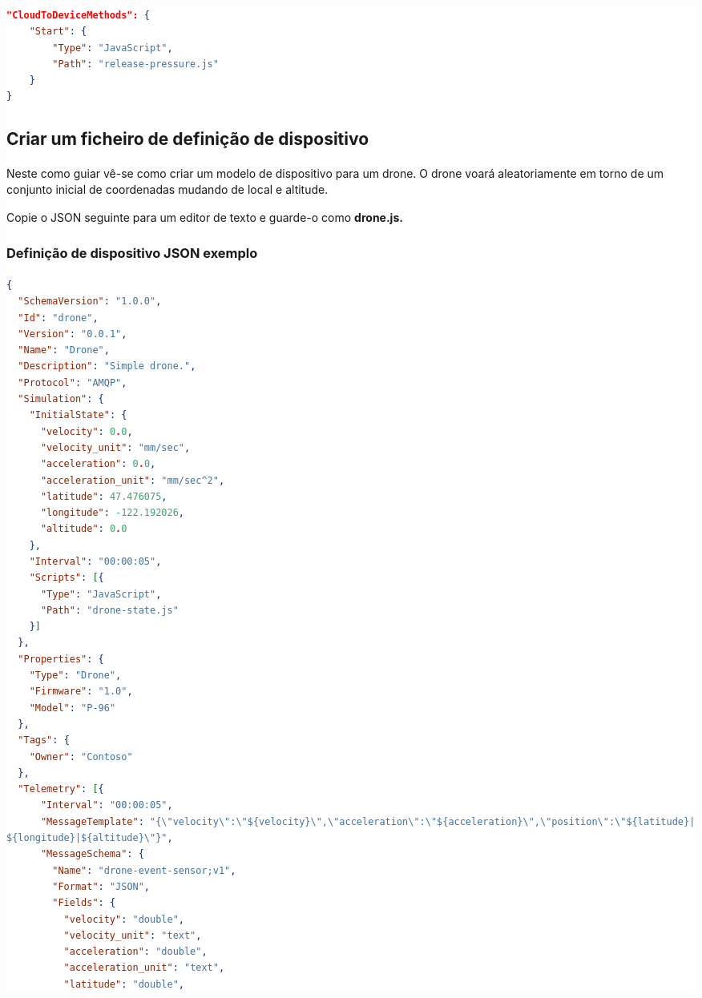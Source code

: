 ```json
"CloudToDeviceMethods": {
    "Start": {
        "Type": "JavaScript",
        "Path": "release-pressure.js"
    }
}
```

## <a name="create-a-device-definition-file"></a>Criar um ficheiro de definição de dispositivo

Neste como guiar vê-se como criar um modelo de dispositivo para um drone. O drone voará aleatoriamente em torno de um conjunto inicial de coordenadas mudando de local e altitude.

Copie o JSON seguinte para um editor de texto e guarde-o como **drone.js.**

### <a name="device-definition-json-example"></a>Definição de dispositivo JSON exemplo

```json
{
  "SchemaVersion": "1.0.0",
  "Id": "drone",
  "Version": "0.0.1",
  "Name": "Drone",
  "Description": "Simple drone.",
  "Protocol": "AMQP",
  "Simulation": {
    "InitialState": {
      "velocity": 0.0,
      "velocity_unit": "mm/sec",
      "acceleration": 0.0,
      "acceleration_unit": "mm/sec^2",
      "latitude": 47.476075,
      "longitude": -122.192026,
      "altitude": 0.0
    },
    "Interval": "00:00:05",
    "Scripts": [{
      "Type": "JavaScript",
      "Path": "drone-state.js"
    }]
  },
  "Properties": {
    "Type": "Drone",
    "Firmware": "1.0",
    "Model": "P-96"
  },
  "Tags": {
    "Owner": "Contoso"
  },
  "Telemetry": [{
      "Interval": "00:00:05",
      "MessageTemplate": "{\"velocity\":\"${velocity}\",\"acceleration\":\"${acceleration}\",\"position\":\"${latitude}|${longitude}|${altitude}\"}",
      "MessageSchema": {
        "Name": "drone-event-sensor;v1",
        "Format": "JSON",
        "Fields": {
          "velocity": "double",
          "velocity_unit": "text",
          "acceleration": "double",
          "acceleration_unit": "text",
          "latitude": "double",
```